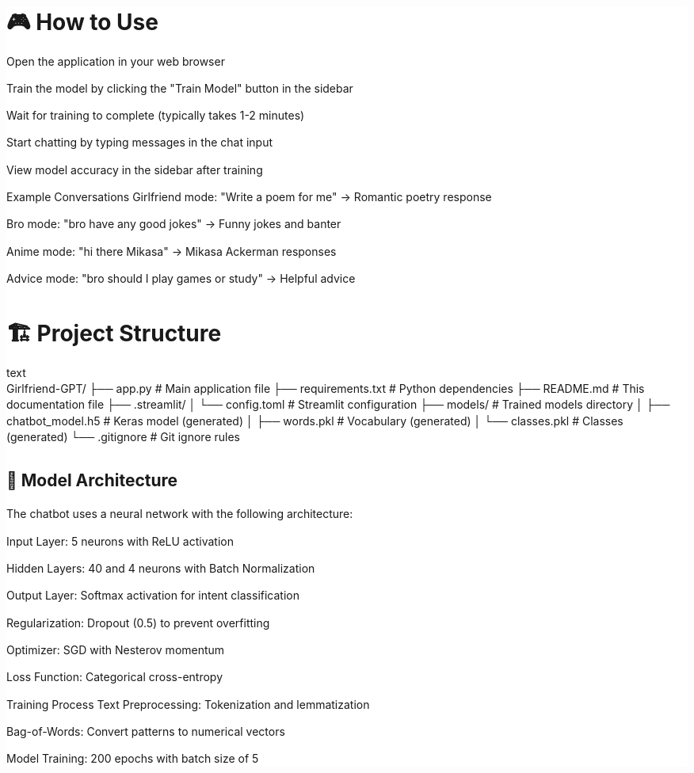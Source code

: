 # 🎮 How to Use
Open the application in your web browser

Train the model by clicking the "Train Model" button in the sidebar

Wait for training to complete (typically takes 1-2 minutes)

Start chatting by typing messages in the chat input

View model accuracy in the sidebar after training

Example Conversations
Girlfriend mode: "Write a poem for me" → Romantic poetry response

Bro mode: "bro have any good jokes" → Funny jokes and banter

Anime mode: "hi there Mikasa" → Mikasa Ackerman responses

Advice mode: "bro should I play games or study" → Helpful advice

# 🏗️ Project Structure
text <br>
Girlfriend-GPT/
├── app.py          # Main application file
├── requirements.txt           # Python dependencies
├── README.md                 # This documentation file
├── .streamlit/
│   └── config.toml           # Streamlit configuration
├── models/                   # Trained models directory
│   ├── chatbot_model.h5      # Keras model (generated)
│   ├── words.pkl             # Vocabulary (generated)
│   └── classes.pkl           # Classes (generated)
└── .gitignore               # Git ignore rules

## 🧠 Model Architecture
The chatbot uses a neural network with the following architecture:

Input Layer: 5 neurons with ReLU activation

Hidden Layers: 40 and 4 neurons with Batch Normalization

Output Layer: Softmax activation for intent classification

Regularization: Dropout (0.5) to prevent overfitting

Optimizer: SGD with Nesterov momentum

Loss Function: Categorical cross-entropy

Training Process
Text Preprocessing: Tokenization and lemmatization

Bag-of-Words: Convert patterns to numerical vectors

Model Training: 200 epochs with batch size of 5
